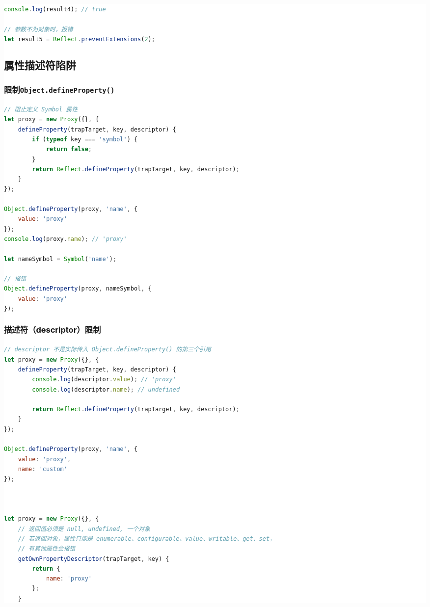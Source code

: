 ```js
console.log(result4); // true

// 参数不为对象时，报错
let result5 = Reflect.preventExtensions(2);
```

## 属性描述符陷阱

### 限制`Object.defineProperty()`

```js
// 阻止定义 Symbol 属性
let proxy = new Proxy({}, {
    defineProperty(trapTarget, key, descriptor) {
        if (typeof key === 'symbol') {
            return false;
        }
        return Reflect.defineProperty(trapTarget, key, descriptor);
    }
});

Object.defineProperty(proxy, 'name', {
    value: 'proxy'
});
console.log(proxy.name); // 'proxy'

let nameSymbol = Symbol('name');

// 报错
Object.defineProperty(proxy, nameSymbol, {
    value: 'proxy'
});
```

### 描述符（descriptor）限制

```js
// descriptor 不是实际传入 Object.defineProperty() 的第三个引用
let proxy = new Proxy({}, {
    defineProperty(trapTarget, key, descriptor) {
        console.log(descriptor.value); // 'proxy'
        console.log(descriptor.name); // undefined

        return Reflect.defineProperty(trapTarget, key, descriptor);
    }
});

Object.defineProperty(proxy, 'name', {
    value: 'proxy',
    name: 'custom'
});



let proxy = new Proxy({}, {
    // 返回值必须是 null, undefined, 一个对象
    // 若返回对象，属性只能是 enumerable、configurable、value、writable、get、set，
    // 有其他属性会报错
    getOwnPropertyDescriptor(trapTarget, key) {
        return {
            name: 'proxy'
        };
    }
```